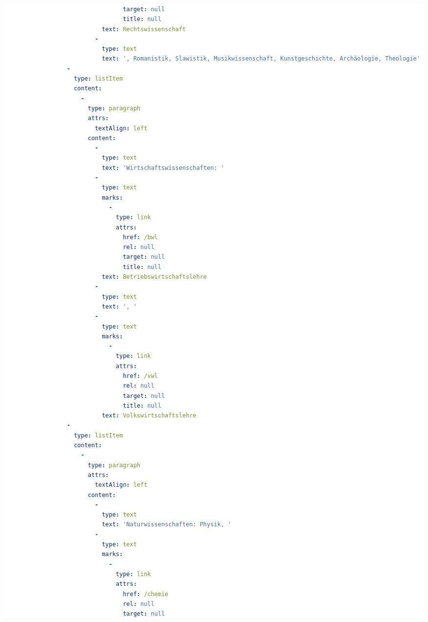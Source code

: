 ```yaml
                                  target: null
                                  title: null
                            text: Rechtswissenschaft
                          -
                            type: text
                            text: ', Romanistik, Slawistik, Musikwissenschaft, Kunstgeschichte, Archäologie, Theologie'
                  -
                    type: listItem
                    content:
                      -
                        type: paragraph
                        attrs:
                          textAlign: left
                        content:
                          -
                            type: text
                            text: 'Wirtschaftswissenschaften: '
                          -
                            type: text
                            marks:
                              -
                                type: link
                                attrs:
                                  href: /bwl
                                  rel: null
                                  target: null
                                  title: null
                            text: Betriebswirtschaftslehre
                          -
                            type: text
                            text: ', '
                          -
                            type: text
                            marks:
                              -
                                type: link
                                attrs:
                                  href: /vwl
                                  rel: null
                                  target: null
                                  title: null
                            text: Volkswirtschaftslehre
                  -
                    type: listItem
                    content:
                      -
                        type: paragraph
                        attrs:
                          textAlign: left
                        content:
                          -
                            type: text
                            text: 'Naturwissenschaften: Physik, '
                          -
                            type: text
                            marks:
                              -
                                type: link
                                attrs:
                                  href: /chemie
                                  rel: null
                                  target: null
```